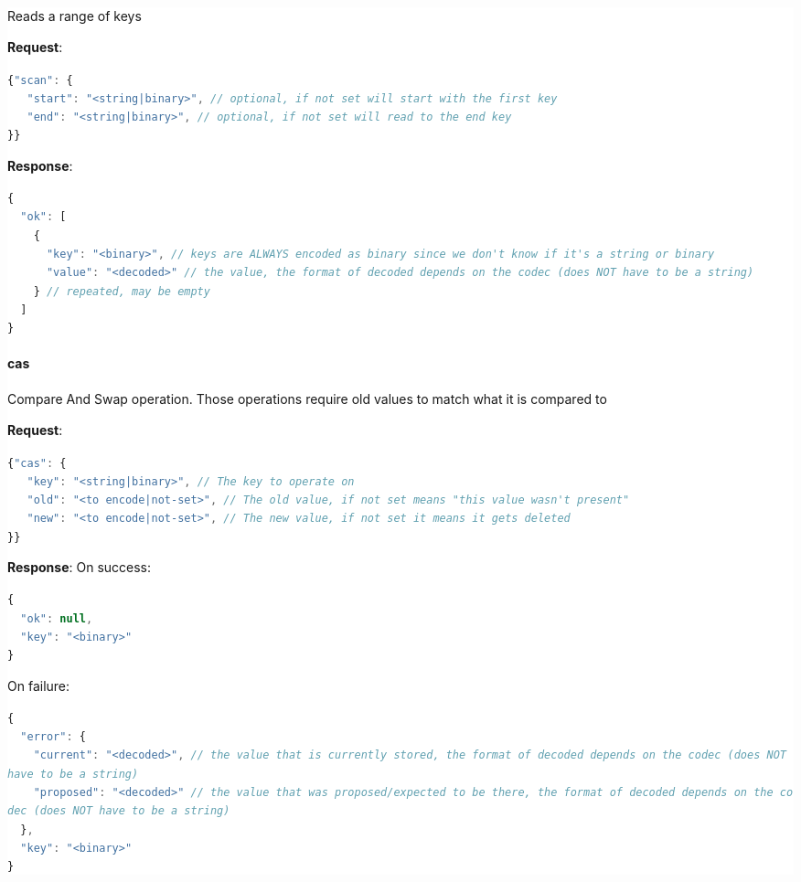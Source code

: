 Reads a range of keys

**Request**:
```js
{"scan": {
   "start": "<string|binary>", // optional, if not set will start with the first key
   "end": "<string|binary>", // optional, if not set will read to the end key
}}
```
**Response**:
```js
{
  "ok": [
    {
      "key": "<binary>", // keys are ALWAYS encoded as binary since we don't know if it's a string or binary
      "value": "<decoded>" // the value, the format of decoded depends on the codec (does NOT have to be a string)
    } // repeated, may be empty
  ]
}
```

#### cas

Compare And Swap operation. Those operations require old values to match what it is compared to

**Request**:
```js
{"cas": {
   "key": "<string|binary>", // The key to operate on
   "old": "<to encode|not-set>", // The old value, if not set means "this value wasn't present"
   "new": "<to encode|not-set>", // The new value, if not set it means it gets deleted
}}
```
**Response**:
On success:

```js
{
  "ok": null,
  "key": "<binary>"
}
```

On failure:

```js
{
  "error": {
    "current": "<decoded>", // the value that is currently stored, the format of decoded depends on the codec (does NOT have to be a string)
    "proposed": "<decoded>" // the value that was proposed/expected to be there, the format of decoded depends on the codec (does NOT have to be a string)
  },
  "key": "<binary>"
}
```
